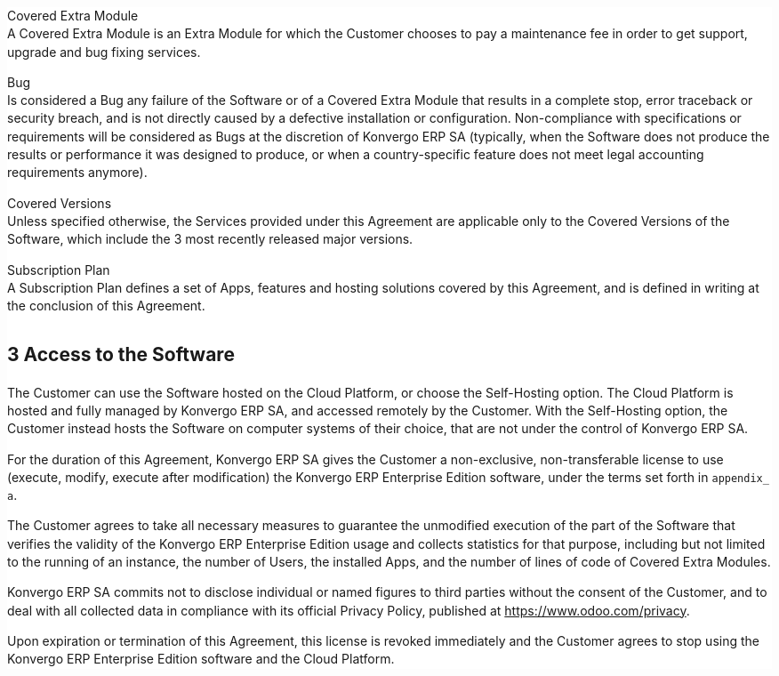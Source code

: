 Covered Extra Module  
A Covered Extra Module is an Extra Module for which the Customer chooses
to pay a maintenance fee in order to get support, upgrade and bug fixing
services.

Bug  
Is considered a Bug any failure of the Software or of a Covered Extra
Module that results in a complete stop, error traceback or security
breach, and is not directly caused by a defective installation or
configuration. Non-compliance with specifications or requirements will
be considered as Bugs at the discretion of Konvergo ERP SA (typically, when the
Software does not produce the results or performance it was designed to
produce, or when a country-specific feature does not meet legal
accounting requirements anymore).

Covered Versions  
Unless specified otherwise, the Services provided under this Agreement
are applicable only to the Covered Versions of the Software, which
include the 3 most recently released major versions.

Subscription Plan  
A Subscription Plan defines a set of Apps, features and hosting
solutions covered by this Agreement, and is defined in writing at the
conclusion of this Agreement.

## 3 Access to the Software

The Customer can use the Software hosted on the Cloud Platform, or
choose the Self-Hosting option. The Cloud Platform is hosted and fully
managed by Konvergo ERP SA, and accessed remotely by the Customer. With the
Self-Hosting option, the Customer instead hosts the Software on computer
systems of their choice, that are not under the control of Konvergo ERP SA.

For the duration of this Agreement, Konvergo ERP SA gives the Customer a
non-exclusive, non-transferable license to use (execute, modify, execute
after modification) the Konvergo ERP Enterprise Edition software, under the
terms set forth in `appendix_a`.

The Customer agrees to take all necessary measures to guarantee the
unmodified execution of the part of the Software that verifies the
validity of the Konvergo ERP Enterprise Edition usage and collects statistics
for that purpose, including but not limited to the running of an
instance, the number of Users, the installed Apps, and the number of
lines of code of Covered Extra Modules.

Konvergo ERP SA commits not to disclose individual or named figures to third
parties without the consent of the Customer, and to deal with all
collected data in compliance with its official Privacy Policy, published
at <https://www.odoo.com/privacy>.

Upon expiration or termination of this Agreement, this license is
revoked immediately and the Customer agrees to stop using the Konvergo ERP
Enterprise Edition software and the Cloud Platform.
